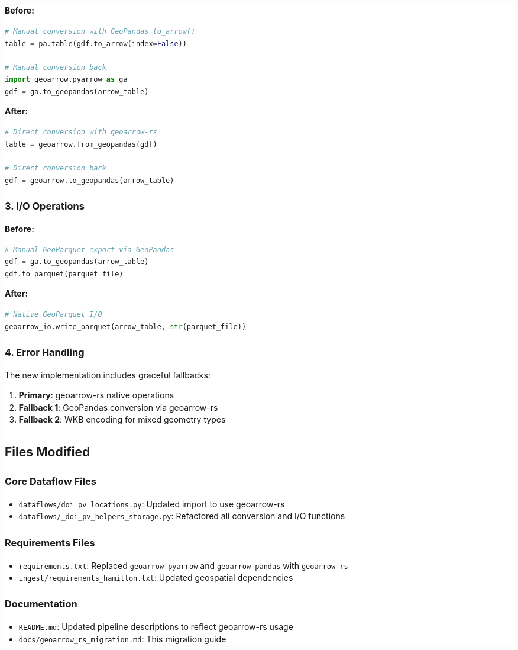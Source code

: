 **Before:**
```python
# Manual conversion with GeoPandas to_arrow()
table = pa.table(gdf.to_arrow(index=False))

# Manual conversion back
import geoarrow.pyarrow as ga
gdf = ga.to_geopandas(arrow_table)
```

**After:**
```python
# Direct conversion with geoarrow-rs
table = geoarrow.from_geopandas(gdf)

# Direct conversion back
gdf = geoarrow.to_geopandas(arrow_table)
```

### 3. I/O Operations

**Before:**
```python
# Manual GeoParquet export via GeoPandas
gdf = ga.to_geopandas(arrow_table)
gdf.to_parquet(parquet_file)
```

**After:**
```python
# Native GeoParquet I/O
geoarrow_io.write_parquet(arrow_table, str(parquet_file))
```

### 4. Error Handling

The new implementation includes graceful fallbacks:
1. **Primary**: geoarrow-rs native operations
2. **Fallback 1**: GeoPandas conversion via geoarrow-rs
3. **Fallback 2**: WKB encoding for mixed geometry types

## Files Modified

### Core Dataflow Files
- `dataflows/doi_pv_locations.py`: Updated import to use geoarrow-rs
- `dataflows/_doi_pv_helpers_storage.py`: Refactored all conversion and I/O functions

### Requirements Files
- `requirements.txt`: Replaced `geoarrow-pyarrow` and `geoarrow-pandas` with `geoarrow-rs`
- `ingest/requirements_hamilton.txt`: Updated geospatial dependencies

### Documentation
- `README.md`: Updated pipeline descriptions to reflect geoarrow-rs usage
- `docs/geoarrow_rs_migration.md`: This migration guide
